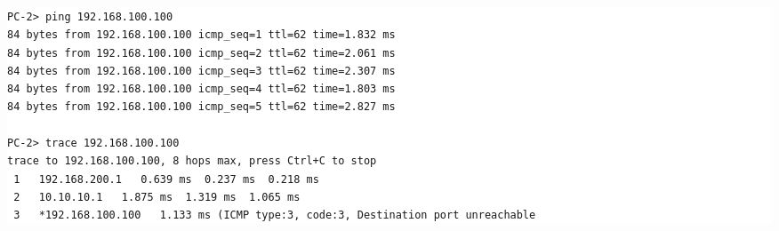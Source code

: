 ```
PC-2> ping 192.168.100.100
84 bytes from 192.168.100.100 icmp_seq=1 ttl=62 time=1.832 ms
84 bytes from 192.168.100.100 icmp_seq=2 ttl=62 time=2.061 ms
84 bytes from 192.168.100.100 icmp_seq=3 ttl=62 time=2.307 ms
84 bytes from 192.168.100.100 icmp_seq=4 ttl=62 time=1.803 ms
84 bytes from 192.168.100.100 icmp_seq=5 ttl=62 time=2.827 ms

PC-2> trace 192.168.100.100
trace to 192.168.100.100, 8 hops max, press Ctrl+C to stop
 1   192.168.200.1   0.639 ms  0.237 ms  0.218 ms
 2   10.10.10.1   1.875 ms  1.319 ms  1.065 ms
 3   *192.168.100.100   1.133 ms (ICMP type:3, code:3, Destination port unreachable
```
